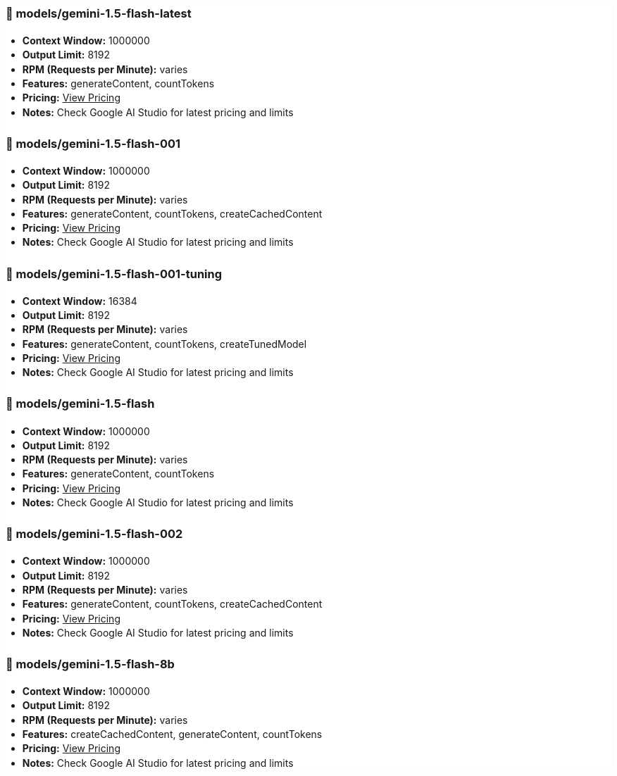 ### 🎯 models/gemini-1.5-flash-latest

- **Context Window:** 1000000
- **Output Limit:** 8192
- **RPM (Requests per Minute):** varies
- **Features:** generateContent, countTokens
- **Pricing:** [View Pricing](https://ai.google.dev/pricing)
- **Notes:** Check Google AI Studio for latest pricing and limits

### 🎯 models/gemini-1.5-flash-001

- **Context Window:** 1000000
- **Output Limit:** 8192
- **RPM (Requests per Minute):** varies
- **Features:** generateContent, countTokens, createCachedContent
- **Pricing:** [View Pricing](https://ai.google.dev/pricing)
- **Notes:** Check Google AI Studio for latest pricing and limits

### 🎯 models/gemini-1.5-flash-001-tuning

- **Context Window:** 16384
- **Output Limit:** 8192
- **RPM (Requests per Minute):** varies
- **Features:** generateContent, countTokens, createTunedModel
- **Pricing:** [View Pricing](https://ai.google.dev/pricing)
- **Notes:** Check Google AI Studio for latest pricing and limits

### 🎯 models/gemini-1.5-flash

- **Context Window:** 1000000
- **Output Limit:** 8192
- **RPM (Requests per Minute):** varies
- **Features:** generateContent, countTokens
- **Pricing:** [View Pricing](https://ai.google.dev/pricing)
- **Notes:** Check Google AI Studio for latest pricing and limits

### 🎯 models/gemini-1.5-flash-002

- **Context Window:** 1000000
- **Output Limit:** 8192
- **RPM (Requests per Minute):** varies
- **Features:** generateContent, countTokens, createCachedContent
- **Pricing:** [View Pricing](https://ai.google.dev/pricing)
- **Notes:** Check Google AI Studio for latest pricing and limits

### 🎯 models/gemini-1.5-flash-8b

- **Context Window:** 1000000
- **Output Limit:** 8192
- **RPM (Requests per Minute):** varies
- **Features:** createCachedContent, generateContent, countTokens
- **Pricing:** [View Pricing](https://ai.google.dev/pricing)
- **Notes:** Check Google AI Studio for latest pricing and limits
